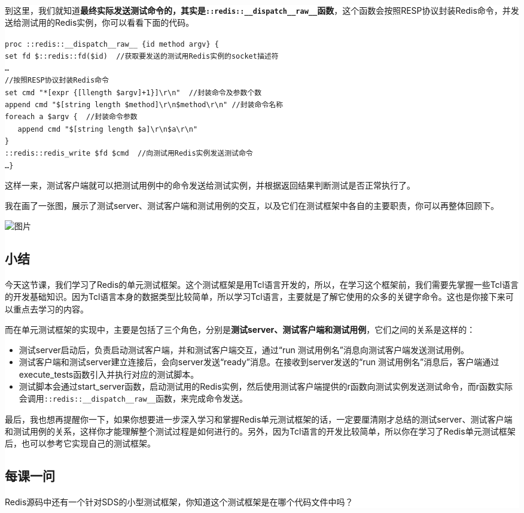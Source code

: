 到这里，我们就知道**最终实际发送测试命令的，其实是`::redis::__dispatch__raw__`函数**，这个函数会按照RESP协议封装Redis命令，并发送给测试用的Redis实例，你可以看看下面的代码。

```plain
proc ::redis::__dispatch__raw__ {id method argv} {
set fd $::redis::fd($id)  //获取要发送的测试用Redis实例的socket描述符
…
//按照RESP协议封装Redis命令
set cmd "*[expr {[llength $argv]+1}]\r\n"  //封装命令及参数个数
append cmd "$[string length $method]\r\n$method\r\n" //封装命令名称
foreach a $argv {  //封装命令参数
   append cmd "$[string length $a]\r\n$a\r\n"
}
::redis::redis_write $fd $cmd  //向测试用Redis实例发送测试命令
…}

```

这样一来，测试客户端就可以把测试用例中的命令发送给测试实例，并根据返回结果判断测试是否正常执行了。

我在画了一张图，展示了测试server、测试客户端和测试用例的交互，以及它们在测试框架中各自的主要职责，你可以再整体回顾下。

![图片](https://static001.geekbang.org/resource/image/50/21/5038488c2eea78507e3aab07c4ea4321.jpg?wh=1920x1080)

## 小结

今天这节课，我们学习了Redis的单元测试框架。这个测试框架是用Tcl语言开发的，所以，在学习这个框架前，我们需要先掌握一些Tcl语言的开发基础知识。因为Tcl语言本身的数据类型比较简单，所以学习Tcl语言，主要就是了解它使用的众多的关键字命令。这也是你接下来可以重点去学习的内容。

而在单元测试框架的实现中，主要是包括了三个角色，分别是**测试server、测试客户端和测试用例**，它们之间的关系是这样的：

*   测试server启动后，负责启动测试客户端，并和测试客户端交互，通过“run 测试用例名”消息向测试客户端发送测试用例。
*   测试客户端和测试server建立连接后，会向server发送“ready”消息。在接收到server发送的“run 测试用例名”消息后，客户端通过execute\_tests函数引入并执行对应的测试脚本。
*   测试脚本会通过start\_server函数，启动测试用的Redis实例，然后使用测试客户端提供的r函数向测试实例发送测试命令，而r函数实际会调用`::redis::__dispatch__raw__`函数，来完成命令发送。

最后，我也想再提醒你一下，如果你想要进一步深入学习和掌握Redis单元测试框架的话，一定要厘清刚才总结的测试server、测试客户端和测试用例的关系，这样你才能理解整个测试过程是如何进行的。另外，因为Tcl语言的开发比较简单，所以你在学习了Redis单元测试框架后，也可以参考它实现自己的测试框架。

## 每课一问

Redis源码中还有一个针对SDS的小型测试框架，你知道这个测试框架是在哪个代码文件中吗？
    